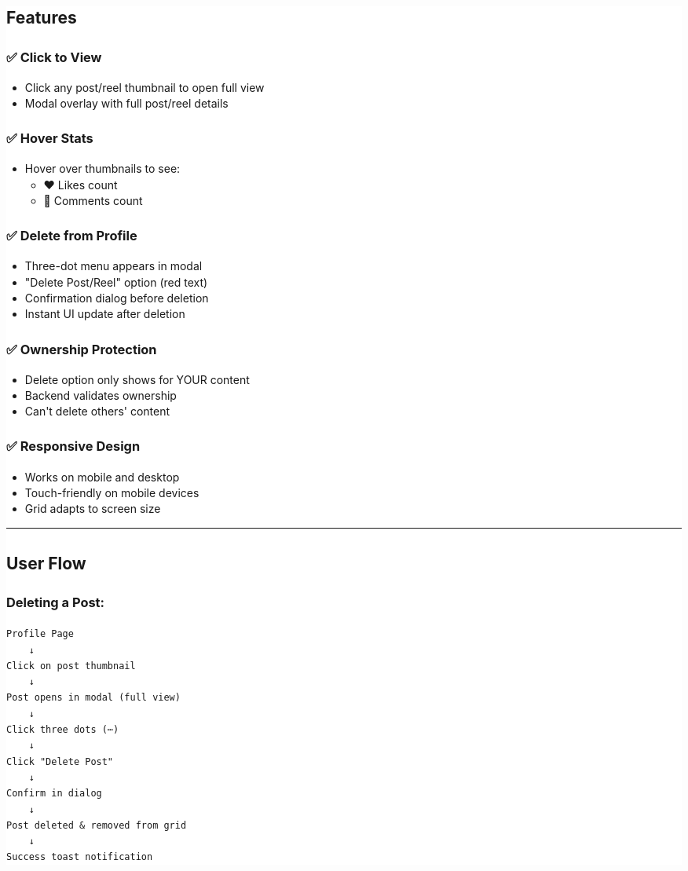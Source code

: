 
## Features

### ✅ **Click to View**
- Click any post/reel thumbnail to open full view
- Modal overlay with full post/reel details

### ✅ **Hover Stats**
- Hover over thumbnails to see:
  - ❤️ Likes count
  - 💬 Comments count

### ✅ **Delete from Profile**
- Three-dot menu appears in modal
- "Delete Post/Reel" option (red text)
- Confirmation dialog before deletion
- Instant UI update after deletion

### ✅ **Ownership Protection**
- Delete option only shows for YOUR content
- Backend validates ownership
- Can't delete others' content

### ✅ **Responsive Design**
- Works on mobile and desktop
- Touch-friendly on mobile devices
- Grid adapts to screen size

---

## User Flow

### **Deleting a Post:**

```
Profile Page
    ↓
Click on post thumbnail
    ↓
Post opens in modal (full view)
    ↓
Click three dots (⋯)
    ↓
Click "Delete Post"
    ↓
Confirm in dialog
    ↓
Post deleted & removed from grid
    ↓
Success toast notification
```
